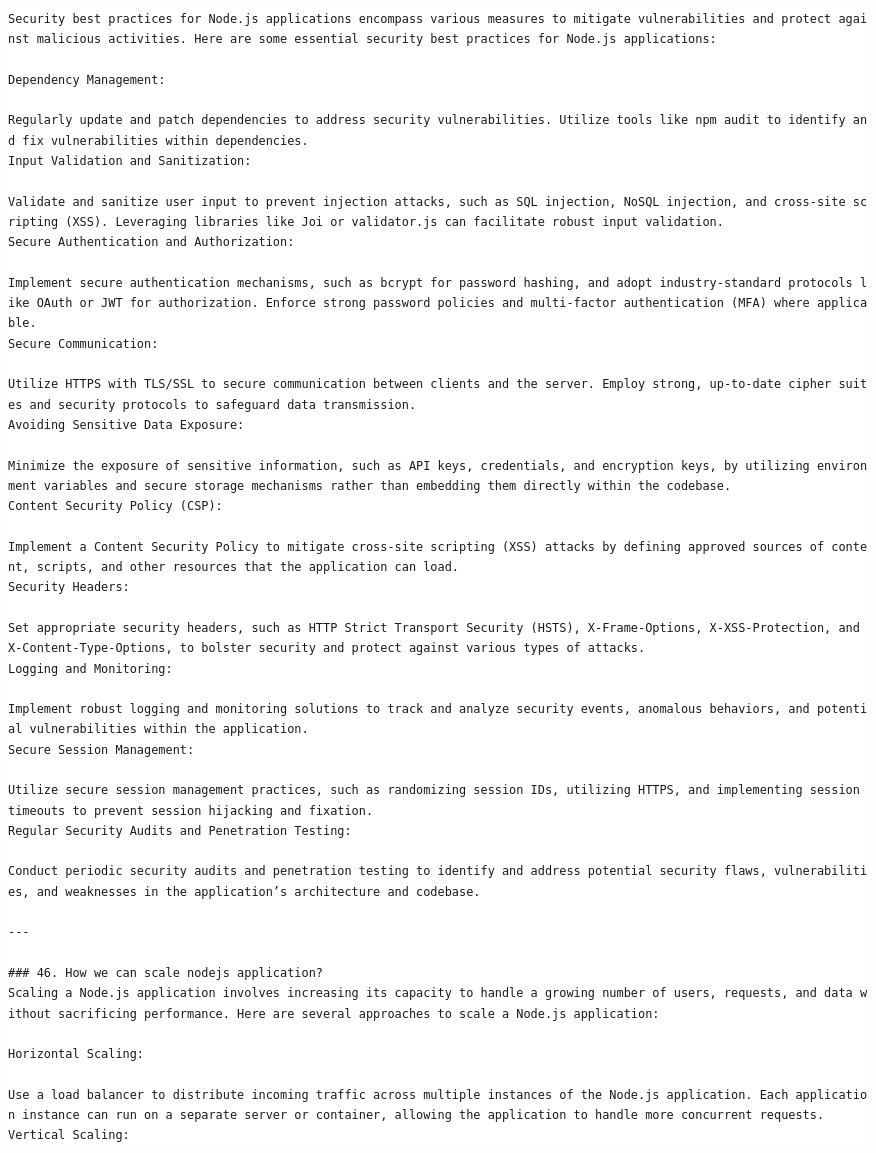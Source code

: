 ```
Security best practices for Node.js applications encompass various measures to mitigate vulnerabilities and protect against malicious activities. Here are some essential security best practices for Node.js applications:

Dependency Management:

Regularly update and patch dependencies to address security vulnerabilities. Utilize tools like npm audit to identify and fix vulnerabilities within dependencies.
Input Validation and Sanitization:

Validate and sanitize user input to prevent injection attacks, such as SQL injection, NoSQL injection, and cross-site scripting (XSS). Leveraging libraries like Joi or validator.js can facilitate robust input validation.
Secure Authentication and Authorization:

Implement secure authentication mechanisms, such as bcrypt for password hashing, and adopt industry-standard protocols like OAuth or JWT for authorization. Enforce strong password policies and multi-factor authentication (MFA) where applicable.
Secure Communication:

Utilize HTTPS with TLS/SSL to secure communication between clients and the server. Employ strong, up-to-date cipher suites and security protocols to safeguard data transmission.
Avoiding Sensitive Data Exposure:

Minimize the exposure of sensitive information, such as API keys, credentials, and encryption keys, by utilizing environment variables and secure storage mechanisms rather than embedding them directly within the codebase.
Content Security Policy (CSP):

Implement a Content Security Policy to mitigate cross-site scripting (XSS) attacks by defining approved sources of content, scripts, and other resources that the application can load.
Security Headers:

Set appropriate security headers, such as HTTP Strict Transport Security (HSTS), X-Frame-Options, X-XSS-Protection, and X-Content-Type-Options, to bolster security and protect against various types of attacks.
Logging and Monitoring:

Implement robust logging and monitoring solutions to track and analyze security events, anomalous behaviors, and potential vulnerabilities within the application.
Secure Session Management:

Utilize secure session management practices, such as randomizing session IDs, utilizing HTTPS, and implementing session timeouts to prevent session hijacking and fixation.
Regular Security Audits and Penetration Testing:

Conduct periodic security audits and penetration testing to identify and address potential security flaws, vulnerabilities, and weaknesses in the application’s architecture and codebase.

---

### 46. How we can scale nodejs application?
Scaling a Node.js application involves increasing its capacity to handle a growing number of users, requests, and data without sacrificing performance. Here are several approaches to scale a Node.js application:

Horizontal Scaling:

Use a load balancer to distribute incoming traffic across multiple instances of the Node.js application. Each application instance can run on a separate server or container, allowing the application to handle more concurrent requests.
Vertical Scaling:

```